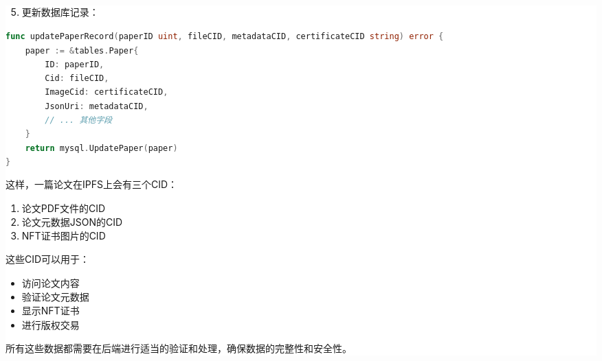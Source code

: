 5. 更新数据库记录：
```go
func updatePaperRecord(paperID uint, fileCID, metadataCID, certificateCID string) error {
    paper := &tables.Paper{
        ID: paperID,
        Cid: fileCID,
        ImageCid: certificateCID,
        JsonUri: metadataCID,
        // ... 其他字段
    }
    return mysql.UpdatePaper(paper)
}
```

这样，一篇论文在IPFS上会有三个CID：
1. 论文PDF文件的CID
2. 论文元数据JSON的CID
3. NFT证书图片的CID

这些CID可以用于：
- 访问论文内容
- 验证论文元数据
- 显示NFT证书
- 进行版权交易

所有这些数据都需要在后端进行适当的验证和处理，确保数据的完整性和安全性。
